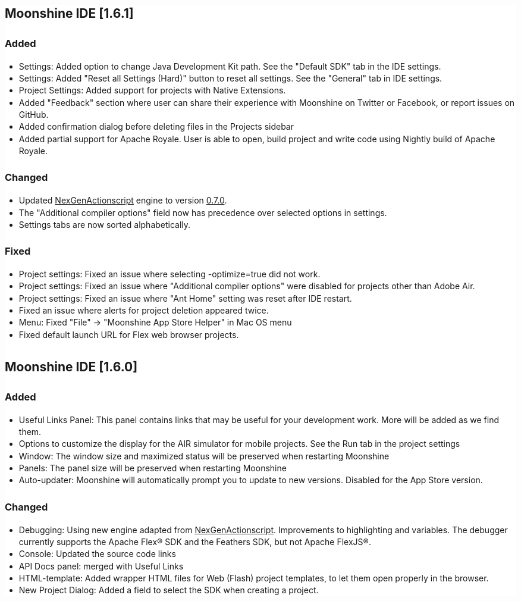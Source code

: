 ## Moonshine IDE [1.6.1]

### Added 
* Settings:  Added option to change Java Development Kit path. See the "Default SDK" tab in the IDE settings.
* Settings:  Added "Reset all Settings (Hard)" button to reset all settings. See the "General" tab in IDE settings. 
* Project Settings:  Added support for projects with Native Extensions.
* Added "Feedback" section where user can share their experience with Moonshine on Twitter or Facebook, or report issues on GitHub.
* Added confirmation dialog before deleting files in the Projects sidebar
* Added partial support for Apache Royale.  User is able to open, build project and write code using Nightly build of Apache Royale.

### Changed
* Updated [NexGenActionscript](https://nextgenactionscript.com/) engine to version [0.7.0](https://github.com/BowlerHatLLC/vscode-nextgenas/releases/tag/v0.7.0).
* The "Additional compiler options" field now has precedence over selected options in settings.
* Settings tabs are now sorted alphabetically. 

### Fixed
* Project settings: Fixed an issue where selecting -optimize=true did not work. 
* Project settings: Fixed an issue where "Additional compiler options" were disabled for projects other than Adobe Air.
* Project settings: Fixed an issue where "Ant Home" setting was reset after IDE restart.
* Fixed an issue where alerts for project deletion appeared twice.
* Menu: Fixed "File" -> "Moonshine App Store Helper" in Mac OS menu
* Fixed default launch URL for Flex web browser projects.

## Moonshine IDE [1.6.0] 

### Added
* Useful Links Panel:  This panel contains links that may be useful for your development work.  More will be added as we find them.
* Options to customize the display for the AIR simulator for mobile projects.  See the Run tab in the project settings
* Window:  The window size and maximized status will be preserved when restarting Moonshine
* Panels:  The panel size will be preserved when restarting Moonshine
* Auto-updater:  Moonshine will automatically prompt you to update to new versions.  Disabled for the App Store version.


### Changed
* Debugging:  Using new engine adapted from [NexGenActionscript](https://nextgenactionscript.com/).  Improvements to highlighting and variables.  The debugger currently supports the Apache Flex® SDK and the Feathers SDK, but not Apache FlexJS®.
* Console:  Updated the source code links
* API Docs panel:  merged with Useful Links
* HTML-template:  Added wrapper HTML files for Web (Flash) project templates, to let them open properly in the browser.
* New Project Dialog:  Added a field to select the SDK when creating a project.
